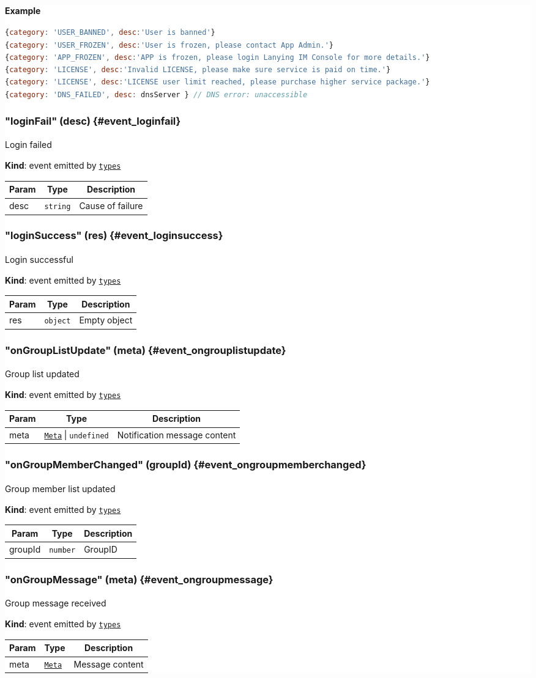 **Example**  
```js
{category: 'USER_BANNED', desc:'User is banned'}
{category: 'USER_FROZEN', desc:'User is frozen, please contact App Admin.'}
{category: 'APP_FROZEN', desc:'APP is frozen, please login Lanying IM Console for more details.'}
{category: 'LICENSE', desc:'Invalid LICENSE, please make sure service is paid on time.'}
{category: 'LICENSE', desc:'LICENSE user limit reached, please purchase higher service package.'}
{category: 'DNS_FAILED', desc: dnsServer } // DNS error: unaccessible
```
### "loginFail" (desc) {#event_loginfail}
Login failed

**Kind**: event emitted by [<code>types</code>](#module_types)  

| Param | Type | Description |
| --- | --- | --- |
| desc | <code>string</code> | Cause of failure |

### "loginSuccess" (res) {#event_loginsuccess}
Login successful

**Kind**: event emitted by [<code>types</code>](#module_types)  

| Param | Type | Description |
| --- | --- | --- |
| res | <code>object</code> | Empty object |

### "onGroupListUpdate" (meta) {#event_ongrouplistupdate}
Group list updated

**Kind**: event emitted by [<code>types</code>](#module_types)  

| Param | Type | Description |
| --- | --- | --- |
| meta | [<code>Meta</code>](#module_types__meta) &#124; <code>undefined</code> | Notification message content |

### "onGroupMemberChanged" (groupId) {#event_ongroupmemberchanged}
Group member list updated

**Kind**: event emitted by [<code>types</code>](#module_types)  

| Param | Type | Description |
| --- | --- | --- |
| groupId | <code>number</code> | GroupID |

### "onGroupMessage" (meta) {#event_ongroupmessage}
Group message received

**Kind**: event emitted by [<code>types</code>](#module_types)  

| Param | Type | Description |
| --- | --- | --- |
| meta | [<code>Meta</code>](#module_types__meta) | Message content |
